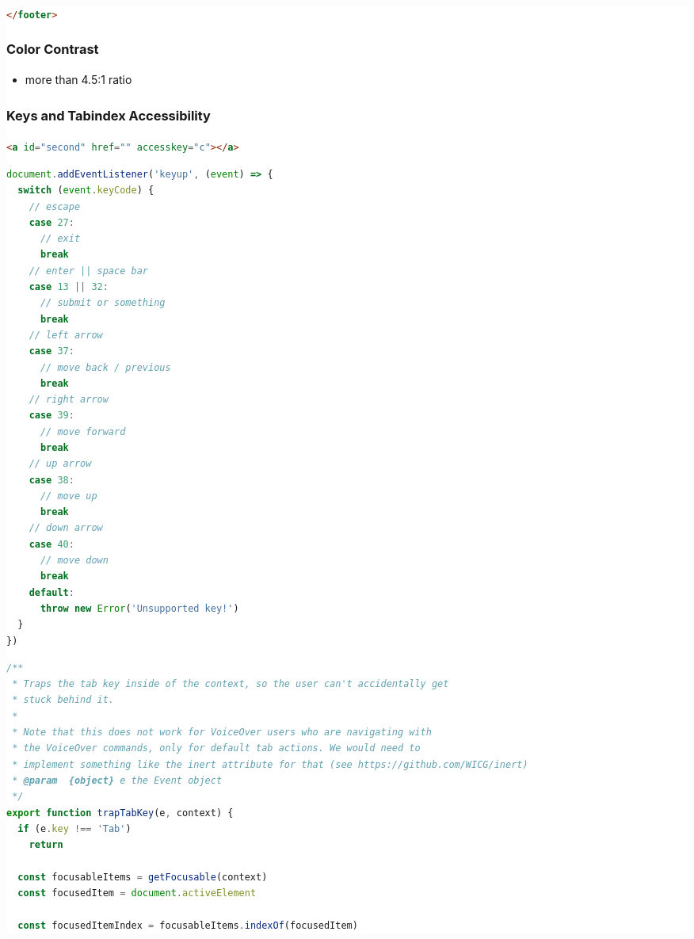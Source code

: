 ```html
</footer>
```

### Color Contrast

- more than 4.5:1 ratio

### Keys and Tabindex Accessibility

```html
<a id="second" href="" accesskey="c"></a>
```

```ts
document.addEventListener('keyup', (event) => {
  switch (event.keyCode) {
    // escape
    case 27:
      // exit
      break
    // enter || space bar
    case 13 || 32:
      // submit or something
      break
    // left arrow
    case 37:
      // move back / previous
      break
    // right arrow
    case 39:
      // move forward
      break
    // up arrow
    case 38:
      // move up
      break
    // down arrow
    case 40:
      // move down
      break
    default:
      throw new Error('Unsupported key!')
  }
})
```

```ts
/**
 * Traps the tab key inside of the context, so the user can't accidentally get
 * stuck behind it.
 *
 * Note that this does not work for VoiceOver users who are navigating with
 * the VoiceOver commands, only for default tab actions. We would need to
 * implement something like the inert attribute for that (see https://github.com/WICG/inert)
 * @param  {object} e the Event object
 */
export function trapTabKey(e, context) {
  if (e.key !== 'Tab')
    return

  const focusableItems = getFocusable(context)
  const focusedItem = document.activeElement

  const focusedItemIndex = focusableItems.indexOf(focusedItem)

```